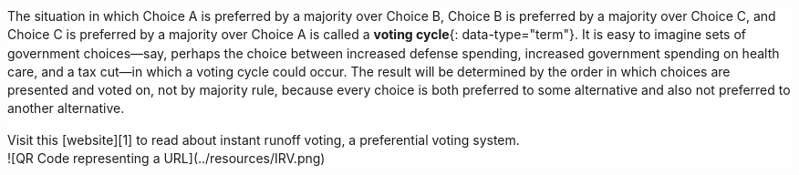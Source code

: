 The situation in which Choice A is preferred by a majority over Choice B, Choice B is preferred by a majority over Choice C, and Choice C is preferred by a majority over Choice A is called a **voting cycle**{: data-type="term"}. It is easy to imagine sets of government choices—say, perhaps the choice between increased defense spending, increased government spending on health care, and a tax cut—in which a voting cycle could occur. The result will be determined by the order in which choices are presented and voted on, not by majority rule, because every choice is both preferred to some alternative and also not preferred to another alternative.

<div data-type="note" class="economics linkup" markdown="1">
Visit this [website][1] to read about instant runoff voting, a preferential voting system.

<div data-type="media" data-alt="QR Code representing a URL">
![QR Code representing a URL](../resources/IRV.png)
</div>
</div>


[1]: http://openstaxcollege.org/l/IRV